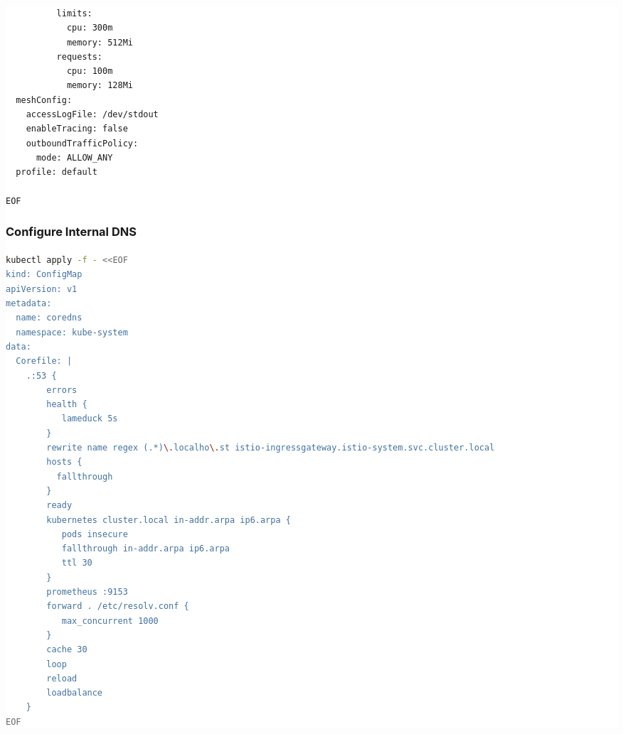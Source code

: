```bash
          limits:
            cpu: 300m
            memory: 512Mi
          requests:
            cpu: 100m
            memory: 128Mi
  meshConfig:
    accessLogFile: /dev/stdout
    enableTracing: false
    outboundTrafficPolicy:
      mode: ALLOW_ANY
  profile: default

EOF
```

### Configure Internal DNS

```bash
kubectl apply -f - <<EOF
kind: ConfigMap
apiVersion: v1
metadata:
  name: coredns
  namespace: kube-system
data:
  Corefile: |
    .:53 {
        errors
        health {
           lameduck 5s
        }
        rewrite name regex (.*)\.localho\.st istio-ingressgateway.istio-system.svc.cluster.local
        hosts {
          fallthrough
        }
        ready
        kubernetes cluster.local in-addr.arpa ip6.arpa {
           pods insecure
           fallthrough in-addr.arpa ip6.arpa
           ttl 30
        }
        prometheus :9153
        forward . /etc/resolv.conf {
           max_concurrent 1000
        }
        cache 30
        loop
        reload
        loadbalance
    }
EOF
```
